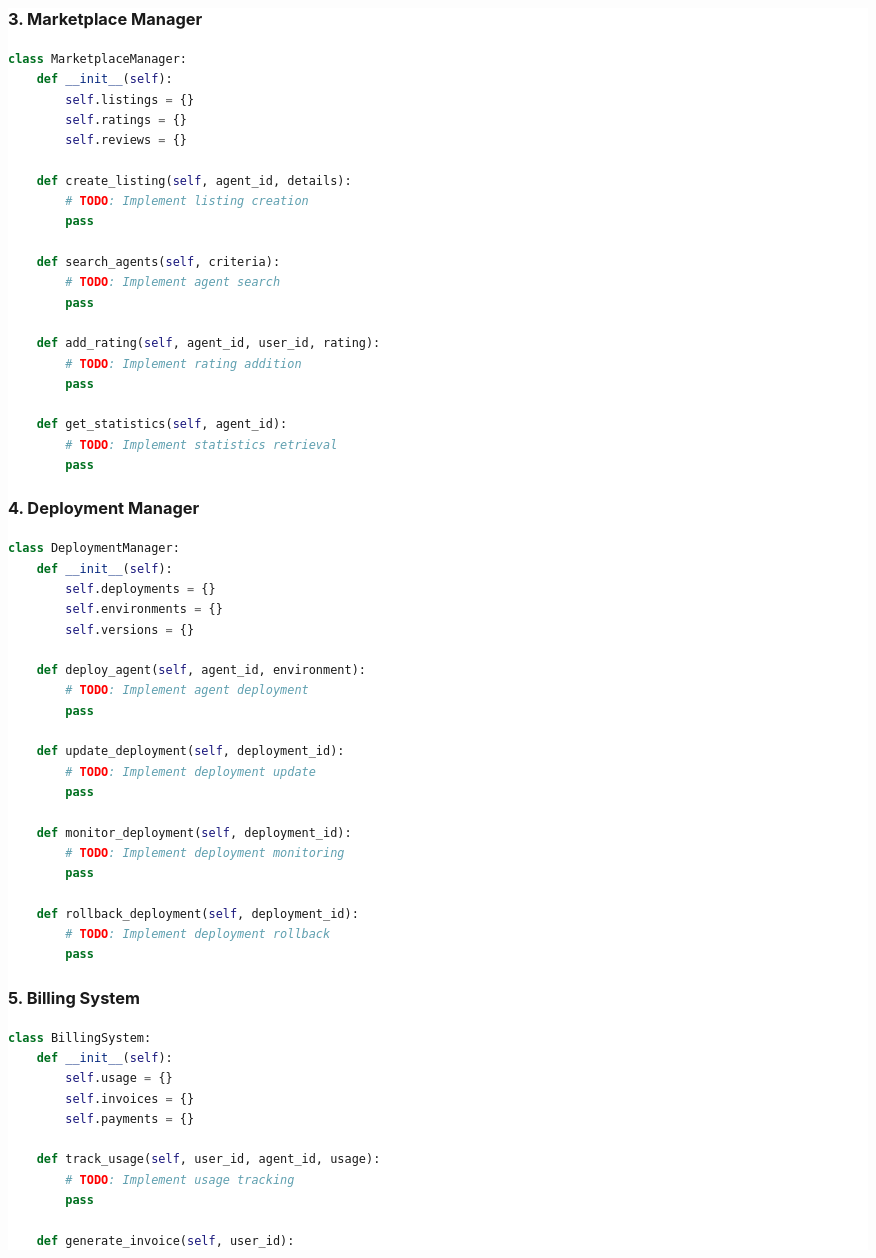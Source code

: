 ### 3. Marketplace Manager
```python
class MarketplaceManager:
    def __init__(self):
        self.listings = {}
        self.ratings = {}
        self.reviews = {}

    def create_listing(self, agent_id, details):
        # TODO: Implement listing creation
        pass

    def search_agents(self, criteria):
        # TODO: Implement agent search
        pass

    def add_rating(self, agent_id, user_id, rating):
        # TODO: Implement rating addition
        pass

    def get_statistics(self, agent_id):
        # TODO: Implement statistics retrieval
        pass
```

### 4. Deployment Manager
```python
class DeploymentManager:
    def __init__(self):
        self.deployments = {}
        self.environments = {}
        self.versions = {}

    def deploy_agent(self, agent_id, environment):
        # TODO: Implement agent deployment
        pass

    def update_deployment(self, deployment_id):
        # TODO: Implement deployment update
        pass

    def monitor_deployment(self, deployment_id):
        # TODO: Implement deployment monitoring
        pass

    def rollback_deployment(self, deployment_id):
        # TODO: Implement deployment rollback
        pass
```

### 5. Billing System
```python
class BillingSystem:
    def __init__(self):
        self.usage = {}
        self.invoices = {}
        self.payments = {}

    def track_usage(self, user_id, agent_id, usage):
        # TODO: Implement usage tracking
        pass

    def generate_invoice(self, user_id):
```